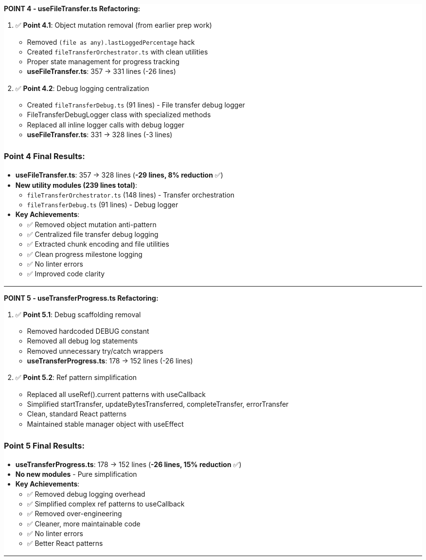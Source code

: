 
**POINT 4 - useFileTransfer.ts Refactoring:**

1. ✅ **Point 4.1**: Object mutation removal (from earlier prep work)
   - Removed `(file as any).lastLoggedPercentage` hack
   - Created `fileTransferOrchestrator.ts` with clean utilities
   - Proper state management for progress tracking
   - **useFileTransfer.ts**: 357 → 331 lines (-26 lines)

2. ✅ **Point 4.2**: Debug logging centralization
   - Created `fileTransferDebug.ts` (91 lines) - File transfer debug logger
   - FileTransferDebugLogger class with specialized methods
   - Replaced all inline logger calls with debug logger
   - **useFileTransfer.ts**: 331 → 328 lines (-3 lines)

### Point 4 Final Results:
- **useFileTransfer.ts**: 357 → 328 lines (**-29 lines, 8% reduction** ✅)
- **New utility modules (239 lines total)**:
  - `fileTransferOrchestrator.ts` (148 lines) - Transfer orchestration
  - `fileTransferDebug.ts` (91 lines) - Debug logger
- **Key Achievements**:
  - ✅ Removed object mutation anti-pattern
  - ✅ Centralized file transfer debug logging
  - ✅ Extracted chunk encoding and file utilities
  - ✅ Clean progress milestone logging
  - ✅ No linter errors
  - ✅ Improved code clarity

---

**POINT 5 - useTransferProgress.ts Refactoring:**

1. ✅ **Point 5.1**: Debug scaffolding removal
   - Removed hardcoded DEBUG constant
   - Removed all debug log statements
   - Removed unnecessary try/catch wrappers
   - **useTransferProgress.ts**: 178 → 152 lines (-26 lines)

2. ✅ **Point 5.2**: Ref pattern simplification
   - Replaced all useRef().current patterns with useCallback
   - Simplified startTransfer, updateBytesTransferred, completeTransfer, errorTransfer
   - Clean, standard React patterns
   - Maintained stable manager object with useEffect

### Point 5 Final Results:
- **useTransferProgress.ts**: 178 → 152 lines (**-26 lines, 15% reduction** ✅)
- **No new modules** - Pure simplification
- **Key Achievements**:
  - ✅ Removed debug logging overhead
  - ✅ Simplified complex ref patterns to useCallback
  - ✅ Removed over-engineering
  - ✅ Cleaner, more maintainable code
  - ✅ No linter errors
  - ✅ Better React patterns

---